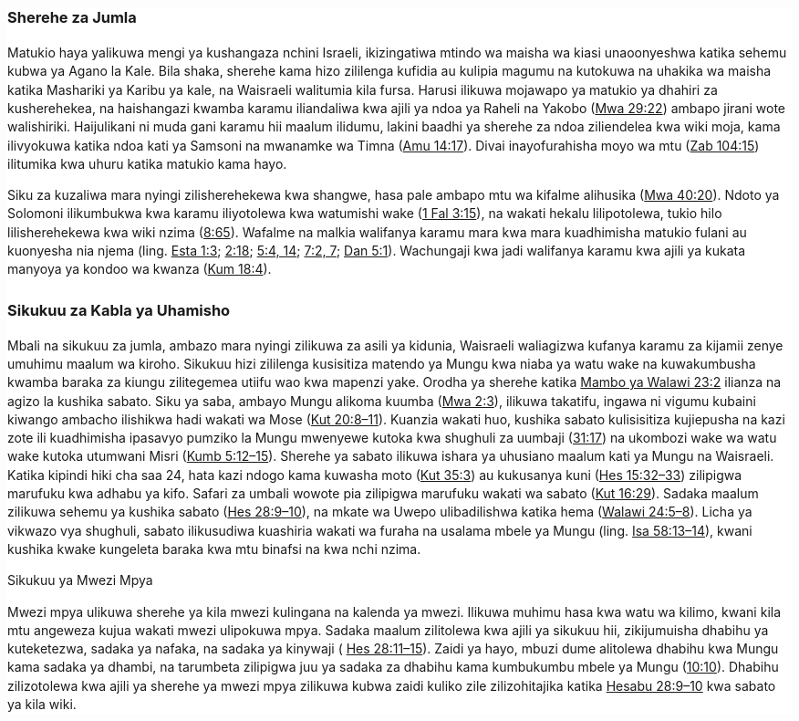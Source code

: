 ### Sherehe za Jumla

Matukio haya yalikuwa mengi ya kushangaza nchini Israeli, ikizingatiwa mtindo wa maisha wa kiasi unaoonyeshwa katika sehemu kubwa ya Agano la Kale. Bila shaka, sherehe kama hizo zililenga kufidia au kulipia magumu na kutokuwa na uhakika wa maisha katika Mashariki ya Karibu ya kale, na Waisraeli walitumia kila fursa. Harusi ilikuwa mojawapo ya matukio ya dhahiri za kusherehekea, na haishangazi kwamba karamu iliandaliwa kwa ajili ya ndoa ya Raheli na Yakobo ([Mwa 29:22](https://ref.ly/Gen29:22)) ambapo jirani wote walishiriki. Haijulikani ni muda gani karamu hii maalum ilidumu, lakini baadhi ya sherehe za ndoa ziliendelea kwa wiki moja, kama ilivyokuwa katika ndoa kati ya Samsoni na mwanamke wa Timna ([Amu 14:17](https://ref.ly/Judg14:17)). Divai inayofurahisha moyo wa mtu ([Zab 104:15](https://ref.ly/Ps104:15)) ilitumika kwa uhuru katika matukio kama hayo.

Siku za kuzaliwa mara nyingi zilisherehekewa kwa shangwe, hasa pale ambapo mtu wa kifalme alihusika ([Mwa 40:20](https://ref.ly/Gen40:20)). Ndoto ya Solomoni ilikumbukwa kwa karamu iliyotolewa kwa watumishi wake ([1 Fal 3:15](https://ref.ly/1Kgs3:15)), na wakati hekalu lilipotolewa, tukio hilo lilisherehekewa kwa wiki nzima ([8:65](https://ref.ly/1Kgs8:65)). Wafalme na malkia walifanya karamu mara kwa mara kuadhimisha matukio fulani au kuonyesha nia njema (ling. [Esta 1:3](https://ref.ly/Esth1:3); [2:18](https://ref.ly/Esth2:18); [5:4, 14](https://ref.ly/Esth5:4,Esth5:14); [7:2, 7](https://ref.ly/Esth7:2,Esth7:7); [Dan 5:1](https://ref.ly/Dan5:1)). Wachungaji kwa jadi walifanya karamu kwa ajili ya kukata manyoya ya kondoo wa kwanza ([Kum 18:4](https://ref.ly/Deut18:4)).

### Sikukuu za Kabla ya Uhamisho

Mbali na sikukuu za jumla, ambazo mara nyingi zilikuwa za asili ya kidunia, Waisraeli waliagizwa kufanya karamu za kijamii zenye umuhimu maalum wa kiroho. Sikukuu hizi zililenga kusisitiza matendo ya Mungu kwa niaba ya watu wake na kuwakumbusha kwamba baraka za kiungu zilitegemea utiifu wao kwa mapenzi yake. Orodha ya sherehe katika [Mambo ya Walawi 23:2](https://ref.ly/Lev23:2) ilianza na agizo la kushika sabato. Siku ya saba, ambayo Mungu alikoma kuumba ([Mwa 2:3](https://ref.ly/Gen2:3)), ilikuwa takatifu, ingawa ni vigumu kubaini kiwango ambacho ilishikwa hadi wakati wa Mose ([Kut 20:8–11](https://ref.ly/Exod20:8-Exod20:11)). Kuanzia wakati huo, kushika sabato kulisisitiza kujiepusha na kazi zote ili kuadhimisha ipasavyo pumziko la Mungu mwenyewe kutoka kwa shughuli za uumbaji ([31:17](https://ref.ly/Exod31:17)) na ukombozi wake wa watu wake kutoka utumwani Misri ([Kumb 5:12–15](https://ref.ly/Deut5:12-Deut5:15)). Sherehe ya sabato ilikuwa ishara ya uhusiano maalum kati ya Mungu na Waisraeli. Katika kipindi hiki cha saa 24, hata kazi ndogo kama kuwasha moto ([Kut 35:3](https://ref.ly/Exod35:3)) au kukusanya kuni ([Hes 15:32–33](https://ref.ly/Num15:32-Num15:33)) zilipigwa marufuku kwa adhabu ya kifo. Safari za umbali wowote pia zilipigwa marufuku wakati wa sabato ([Kut 16:29](https://ref.ly/Exod16:29)). Sadaka maalum zilikuwa sehemu ya kushika sabato ([Hes 28:9–10](https://ref.ly/Num28:9-Num28:10)), na mkate wa Uwepo ulibadilishwa katika hema ([Walawi 24:5–8](https://ref.ly/Lev24:5-Lev24:8)). Licha ya vikwazo vya shughuli, sabato ilikusudiwa kuashiria wakati wa furaha na usalama mbele ya Mungu (ling. [Isa 58:13–14](https://ref.ly/Isa58:13-Isa58:14)), kwani kushika kwake kungeleta baraka kwa mtu binafsi na kwa nchi nzima.

Sikukuu ya Mwezi Mpya

Mwezi mpya ulikuwa sherehe ya kila mwezi kulingana na kalenda ya mwezi. Ilikuwa muhimu hasa kwa watu wa kilimo, kwani kila mtu angeweza kujua wakati mwezi ulipokuwa mpya. Sadaka maalum zilitolewa kwa ajili ya sikukuu hii, zikijumuisha dhabihu ya kuteketezwa, sadaka ya nafaka, na sadaka ya kinywaji ( [Hes 28:11–15](https://ref.ly/Num28:11-Num28:15)). Zaidi ya hayo, mbuzi dume alitolewa dhabihu kwa Mungu kama sadaka ya dhambi, na tarumbeta zilipigwa juu ya sadaka za dhabihu kama kumbukumbu mbele ya Mungu ([10:10](https://ref.ly/Num10:10)). Dhabihu zilizotolewa kwa ajili ya sherehe ya mwezi mpya zilikuwa kubwa zaidi kuliko zile zilizohitajika katika [Hesabu 28:9–10](https://ref.ly/Num28:9-Num28:10) kwa sabato ya kila wiki.
